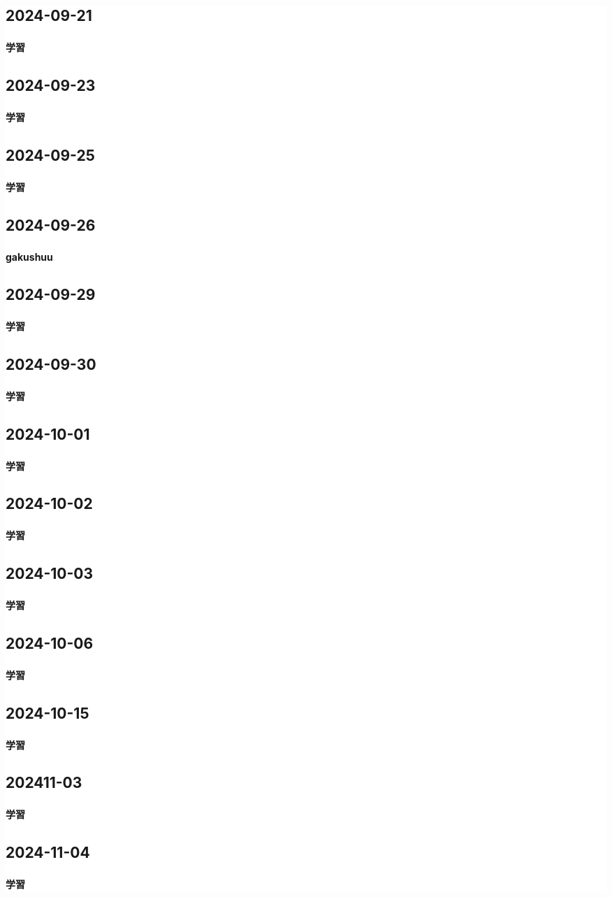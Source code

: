 ## 2024-09-21
#### 学習

## 2024-09-23
#### 学習

## 2024-09-25
#### 学習

## 2024-09-26
#### gakushuu

## 2024-09-29
#### 学習

## 2024-09-30
#### 学習

## 2024-10-01
#### 学習

## 2024-10-02
#### 学習

## 2024-10-03
#### 学習

## 2024-10-06
#### 学習

## 2024-10-15
#### 学習

## 202411-03
#### 学習

## 2024-11-04
#### 学習